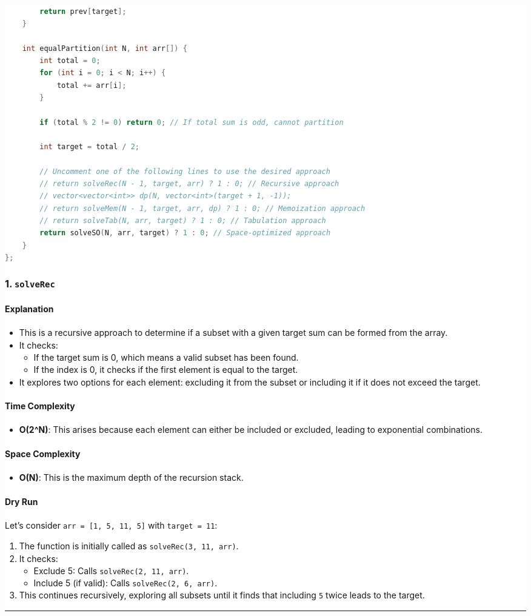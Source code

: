 ```cpp
        return prev[target];
    }

    int equalPartition(int N, int arr[]) {
        int total = 0;
        for (int i = 0; i < N; i++) {
            total += arr[i];
        }

        if (total % 2 != 0) return 0; // If total sum is odd, cannot partition

        int target = total / 2;

        // Uncomment one of the following lines to use the desired approach
        // return solveRec(N - 1, target, arr) ? 1 : 0; // Recursive approach
        // vector<vector<int>> dp(N, vector<int>(target + 1, -1));
        // return solveMem(N - 1, target, arr, dp) ? 1 : 0; // Memoization approach
        // return solveTab(N, arr, target) ? 1 : 0; // Tabulation approach
        return solveSO(N, arr, target) ? 1 : 0; // Space-optimized approach
    }
};
```
### 1. `solveRec`

#### Explanation
- This is a recursive approach to determine if a subset with a given target sum can be formed from the array.
- It checks:
  - If the target sum is 0, which means a valid subset has been found.
  - If the index is 0, it checks if the first element is equal to the target.
- It explores two options for each element: excluding it from the subset or including it if it does not exceed the target.

#### Time Complexity
- **O(2^N)**: This arises because each element can either be included or excluded, leading to exponential combinations.

#### Space Complexity
- **O(N)**: This is the maximum depth of the recursion stack.

#### Dry Run
Let’s consider `arr = [1, 5, 11, 5]` with `target = 11`:
1. The function is initially called as `solveRec(3, 11, arr)`.
2. It checks:
   - Exclude 5: Calls `solveRec(2, 11, arr)`.
   - Include 5 (if valid): Calls `solveRec(2, 6, arr)`.
3. This continues recursively, exploring all subsets until it finds that including `5` twice leads to the target.

---
